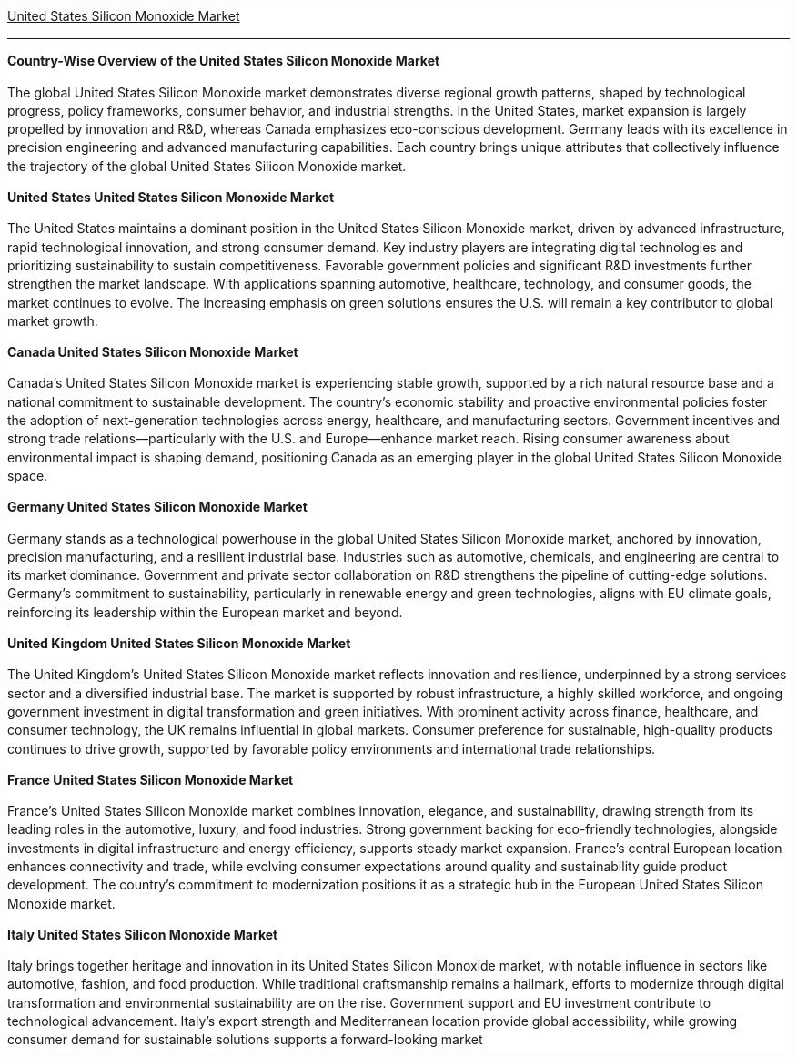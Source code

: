 <a href="https://www.marketresearchintellect.com/ask-for-discount/?rid=959911&amp;utm_source=Github-April&amp;utm_medium=016">United States Silicon Monoxide Market</a></p></blockquote><hr /><p class="" data-start="217" data-end="261"><strong data-start="217" data-end="261">Country-Wise Overview of the United States Silicon Monoxide Market</strong></p><p class="" data-start="263" data-end="774">The global United States Silicon Monoxide market demonstrates diverse regional growth patterns, shaped by technological progress, policy frameworks, consumer behavior, and industrial strengths. In the United States, market expansion is largely propelled by innovation and R&amp;D, whereas Canada emphasizes eco-conscious development. Germany leads with its excellence in precision engineering and advanced manufacturing capabilities. Each country brings unique attributes that collectively influence the trajectory of the global United States Silicon Monoxide market.</p><p class="" data-start="776" data-end="1421"><strong data-start="776" data-end="805">United States United States Silicon Monoxide Market</strong></p><p class="" data-start="776" data-end="1421">The United States maintains a dominant position in the United States Silicon Monoxide market, driven by advanced infrastructure, rapid technological innovation, and strong consumer demand. Key industry players are integrating digital technologies and prioritizing sustainability to sustain competitiveness. Favorable government policies and significant R&amp;D investments further strengthen the market landscape. With applications spanning automotive, healthcare, technology, and consumer goods, the market continues to evolve. The increasing emphasis on green solutions ensures the U.S. will remain a key contributor to global market growth.</p><p class="" data-start="1423" data-end="2019"><strong data-start="1423" data-end="1445">Canada United States Silicon Monoxide Market</strong></p><p class="" data-start="1423" data-end="2019">Canada&rsquo;s United States Silicon Monoxide market is experiencing stable growth, supported by a rich natural resource base and a national commitment to sustainable development. The country&rsquo;s economic stability and proactive environmental policies foster the adoption of next-generation technologies across energy, healthcare, and manufacturing sectors. Government incentives and strong trade relations&mdash;particularly with the U.S. and Europe&mdash;enhance market reach. Rising consumer awareness about environmental impact is shaping demand, positioning Canada as an emerging player in the global United States Silicon Monoxide space.</p><p class="" data-start="2021" data-end="2591"><strong data-start="2021" data-end="2044">Germany United States Silicon Monoxide Market</strong></p><p class="" data-start="2021" data-end="2591">Germany stands as a technological powerhouse in the global United States Silicon Monoxide market, anchored by innovation, precision manufacturing, and a resilient industrial base. Industries such as automotive, chemicals, and engineering are central to its market dominance. Government and private sector collaboration on R&amp;D strengthens the pipeline of cutting-edge solutions. Germany&rsquo;s commitment to sustainability, particularly in renewable energy and green technologies, aligns with EU climate goals, reinforcing its leadership within the European market and beyond.</p><p class="" data-start="2593" data-end="3221"><strong data-start="2593" data-end="2623">United Kingdom United States Silicon Monoxide Market</strong></p><p class="" data-start="2593" data-end="3221">The United Kingdom&rsquo;s United States Silicon Monoxide market reflects innovation and resilience, underpinned by a strong services sector and a diversified industrial base. The market is supported by robust infrastructure, a highly skilled workforce, and ongoing government investment in digital transformation and green initiatives. With prominent activity across finance, healthcare, and consumer technology, the UK remains influential in global markets. Consumer preference for sustainable, high-quality products continues to drive growth, supported by favorable policy environments and international trade relationships.</p><p class="" data-start="3223" data-end="3838"><strong data-start="3223" data-end="3245">France United States Silicon Monoxide Market</strong></p><p class="" data-start="3223" data-end="3838">France&rsquo;s United States Silicon Monoxide market combines innovation, elegance, and sustainability, drawing strength from its leading roles in the automotive, luxury, and food industries. Strong government backing for eco-friendly technologies, alongside investments in digital infrastructure and energy efficiency, supports steady market expansion. France&rsquo;s central European location enhances connectivity and trade, while evolving consumer expectations around quality and sustainability guide product development. The country&rsquo;s commitment to modernization positions it as a strategic hub in the European United States Silicon Monoxide market.</p><p class="" data-start="3840" data-end="4422"><strong data-start="3840" data-end="3861">Italy United States Silicon Monoxide Market</strong></p><p class="" data-start="3840" data-end="4422">Italy brings together heritage and innovation in its United States Silicon Monoxide market, with notable influence in sectors like automotive, fashion, and food production. While traditional craftsmanship remains a hallmark, efforts to modernize through digital transformation and environmental sustainability are on the rise. Government support and EU investment contribute to technological advancement. Italy&rsquo;s export strength and Mediterranean location provide global accessibility, while growing consumer demand for sustainable solutions supports a forward-looking market